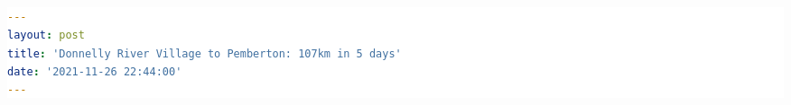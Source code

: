 ```yaml
---
layout: post
title: 'Donnelly River Village to Pemberton: 107km in 5 days'
date: '2021-11-26 22:44:00'
---
```


